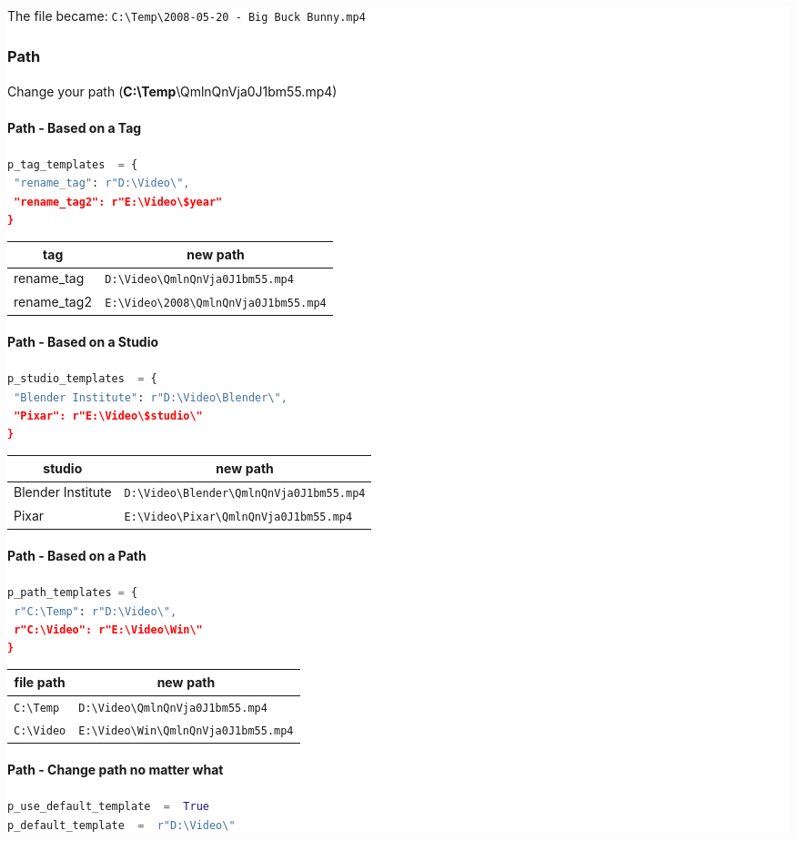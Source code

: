 The file became: `C:\Temp\2008-05-20 - Big Buck Bunny.mp4`

### Path

Change your path (**C:\Temp**\\QmlnQnVja0J1bm55.mp4)

#### Path - Based on a Tag

```py
p_tag_templates  = {
 "rename_tag": r"D:\Video\",
 "rename_tag2": r"E:\Video\$year"
}
```

| tag         | new path                             |
| ----------- | ------------------------------------ |
| rename_tag  | `D:\Video\QmlnQnVja0J1bm55.mp4`      |
| rename_tag2 | `E:\Video\2008\QmlnQnVja0J1bm55.mp4` |

#### Path - Based on a Studio

```py
p_studio_templates  = {
 "Blender Institute": r"D:\Video\Blender\",
 "Pixar": r"E:\Video\$studio\"
}
```

| studio            | new path                                |
| ----------------- | --------------------------------------- |
| Blender Institute | `D:\Video\Blender\QmlnQnVja0J1bm55.mp4` |
| Pixar             | `E:\Video\Pixar\QmlnQnVja0J1bm55.mp4`   |

#### Path - Based on a Path

```py
p_path_templates = {
 r"C:\Temp": r"D:\Video\",
 r"C:\Video": r"E:\Video\Win\"
}
```

| file path  | new path                            |
| ---------- | ----------------------------------- |
| `C:\Temp`  | `D:\Video\QmlnQnVja0J1bm55.mp4`     |
| `C:\Video` | `E:\Video\Win\QmlnQnVja0J1bm55.mp4` |

#### Path - Change path no matter what

```py
p_use_default_template  =  True
p_default_template  =  r"D:\Video\"
```
